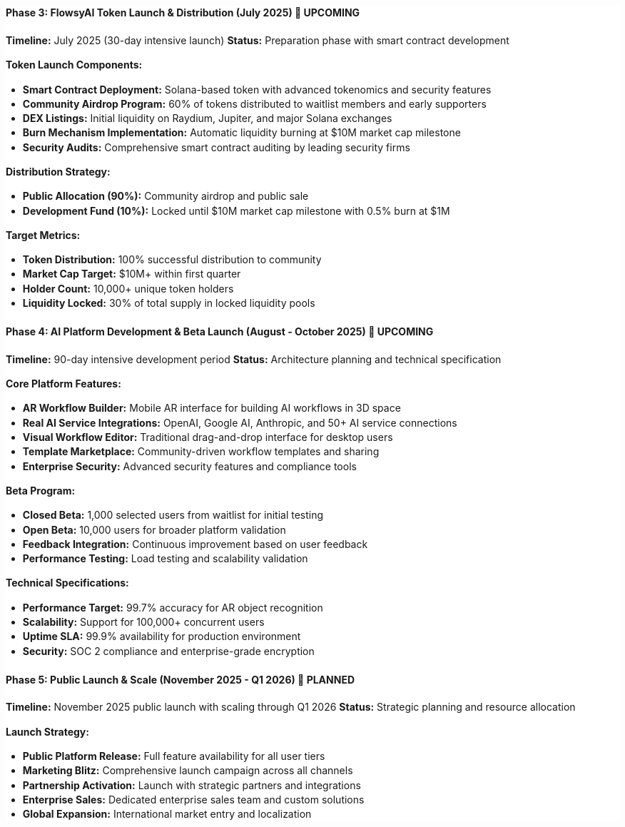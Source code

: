 #### Phase 3: FlowsyAI Token Launch & Distribution (July 2025) 🚀 UPCOMING

**Timeline:** July 2025 (30-day intensive launch)
**Status:** Preparation phase with smart contract development

**Token Launch Components:**
- **Smart Contract Deployment:** Solana-based token with advanced tokenomics and security features
- **Community Airdrop Program:** 60% of tokens distributed to waitlist members and early supporters
- **DEX Listings:** Initial liquidity on Raydium, Jupiter, and major Solana exchanges
- **Burn Mechanism Implementation:** Automatic liquidity burning at $10M market cap milestone
- **Security Audits:** Comprehensive smart contract auditing by leading security firms

**Distribution Strategy:**
- **Public Allocation (90%):** Community airdrop and public sale
- **Development Fund (10%):** Locked until $10M market cap milestone with 0.5% burn at $1M

**Target Metrics:**
- **Token Distribution:** 100% successful distribution to community
- **Market Cap Target:** $10M+ within first quarter
- **Holder Count:** 10,000+ unique token holders
- **Liquidity Locked:** 30% of total supply in locked liquidity pools

#### Phase 4: AI Platform Development & Beta Launch (August - October 2025) 🤖 UPCOMING

**Timeline:** 90-day intensive development period
**Status:** Architecture planning and technical specification

**Core Platform Features:**
- **AR Workflow Builder:** Mobile AR interface for building AI workflows in 3D space
- **Real AI Service Integrations:** OpenAI, Google AI, Anthropic, and 50+ AI service connections
- **Visual Workflow Editor:** Traditional drag-and-drop interface for desktop users
- **Template Marketplace:** Community-driven workflow templates and sharing
- **Enterprise Security:** Advanced security features and compliance tools

**Beta Program:**
- **Closed Beta:** 1,000 selected users from waitlist for initial testing
- **Open Beta:** 10,000 users for broader platform validation
- **Feedback Integration:** Continuous improvement based on user feedback
- **Performance Testing:** Load testing and scalability validation

**Technical Specifications:**
- **Performance Target:** 99.7% accuracy for AR object recognition
- **Scalability:** Support for 100,000+ concurrent users
- **Uptime SLA:** 99.9% availability for production environment
- **Security:** SOC 2 compliance and enterprise-grade encryption

#### Phase 5: Public Launch & Scale (November 2025 - Q1 2026) 🌟 PLANNED

**Timeline:** November 2025 public launch with scaling through Q1 2026
**Status:** Strategic planning and resource allocation

**Launch Strategy:**
- **Public Platform Release:** Full feature availability for all user tiers
- **Marketing Blitz:** Comprehensive launch campaign across all channels
- **Partnership Activation:** Launch with strategic partners and integrations
- **Enterprise Sales:** Dedicated enterprise sales team and custom solutions
- **Global Expansion:** International market entry and localization

